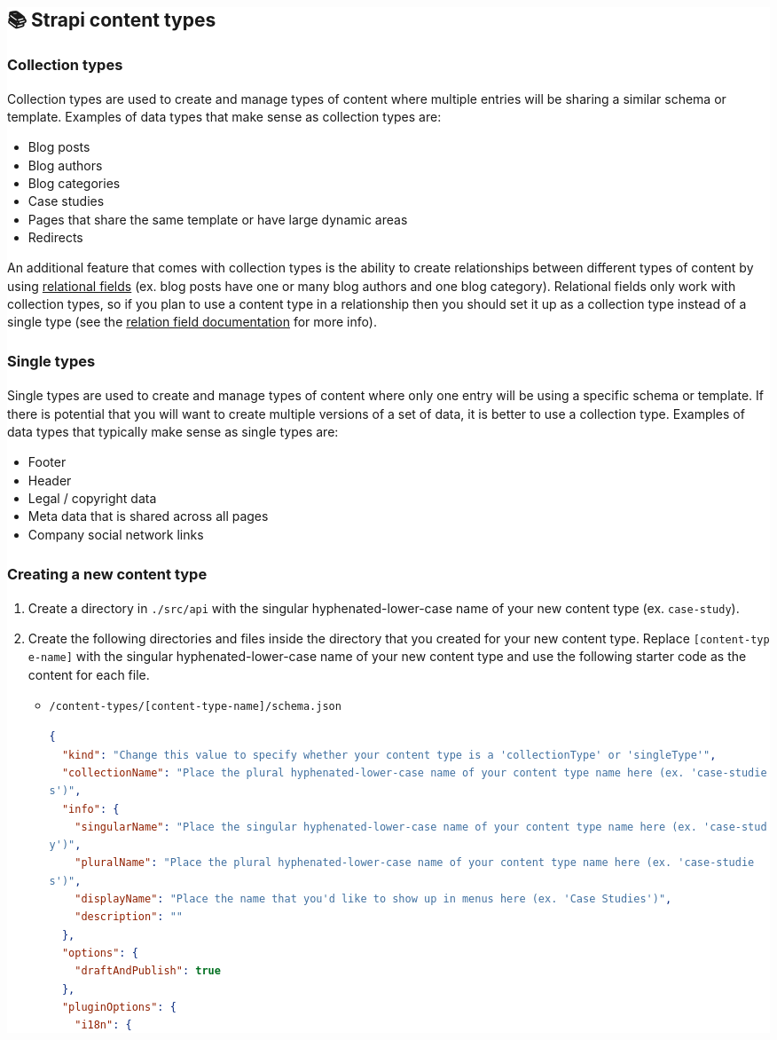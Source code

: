 ## 📚 Strapi content types

### Collection types

Collection types are used to create and manage types of content where multiple entries will be sharing a similar schema or template. Examples of data types that make sense as collection types are:

- Blog posts
- Blog authors
- Blog categories
- Case studies
- Pages that share the same template or have large dynamic areas
- Redirects

An additional feature that comes with collection types is the ability to create relationships between different types of content by using <a href="https://docs.strapi.io/user-docs/latest/content-manager/managing-relational-fields.html" target="_blank" rel="noopener noreferrer">relational fields</a> (ex. blog posts have one or many blog authors and one blog category). Relational fields only work with collection types, so if you plan to use a content type in a relationship then you should set it up as a collection type instead of a single type (see the <a href="https://docs.strapi.io/user-docs/latest/content-types-builder/configuring-fields-content-type.html#relation" target="_blank" rel="noopener noreferrer">relation field documentation</a> for more info).

### Single types

Single types are used to create and manage types of content where only one entry will be using a specific schema or template. If there is potential that you will want to create multiple versions of a set of data, it is better to use a collection type. Examples of data types that typically make sense as single types are:

- Footer
- Header
- Legal / copyright data
- Meta data that is shared across all pages
- Company social network links

### Creating a new content type

1. Create a directory in `./src/api` with the singular hyphenated-lower-case name of your new content type (ex. `case-study`).
2. Create the following directories and files inside the directory that you created for your new content type. Replace `[content-type-name]` with the singular hyphenated-lower-case name of your new content type and use the following starter code as the content for each file.

   - `/content-types/[content-type-name]/schema.json`

     ```json
     {
       "kind": "Change this value to specify whether your content type is a 'collectionType' or 'singleType'",
       "collectionName": "Place the plural hyphenated-lower-case name of your content type name here (ex. 'case-studies')",
       "info": {
         "singularName": "Place the singular hyphenated-lower-case name of your content type name here (ex. 'case-study')",
         "pluralName": "Place the plural hyphenated-lower-case name of your content type name here (ex. 'case-studies')",
         "displayName": "Place the name that you'd like to show up in menus here (ex. 'Case Studies')",
         "description": ""
       },
       "options": {
         "draftAndPublish": true
       },
       "pluginOptions": {
         "i18n": {